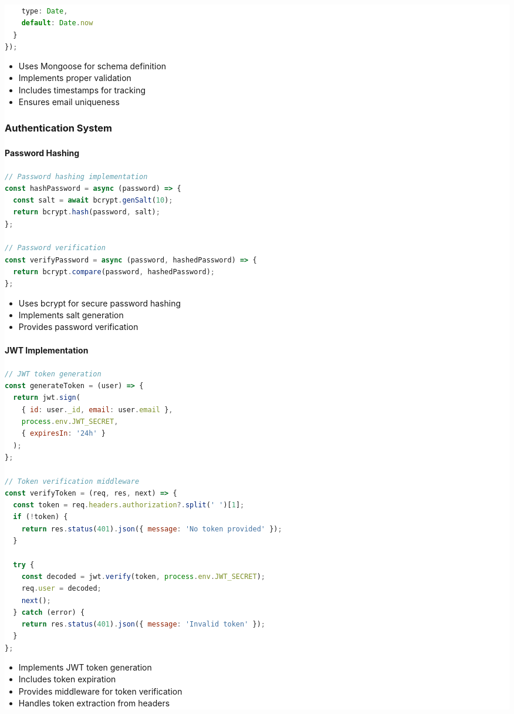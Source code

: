 ```javascript
    type: Date,
    default: Date.now
  }
});
```
- Uses Mongoose for schema definition
- Implements proper validation
- Includes timestamps for tracking
- Ensures email uniqueness

### Authentication System

#### Password Hashing
```javascript
// Password hashing implementation
const hashPassword = async (password) => {
  const salt = await bcrypt.genSalt(10);
  return bcrypt.hash(password, salt);
};

// Password verification
const verifyPassword = async (password, hashedPassword) => {
  return bcrypt.compare(password, hashedPassword);
};
```
- Uses bcrypt for secure password hashing
- Implements salt generation
- Provides password verification

#### JWT Implementation
```javascript
// JWT token generation
const generateToken = (user) => {
  return jwt.sign(
    { id: user._id, email: user.email },
    process.env.JWT_SECRET,
    { expiresIn: '24h' }
  );
};

// Token verification middleware
const verifyToken = (req, res, next) => {
  const token = req.headers.authorization?.split(' ')[1];
  if (!token) {
    return res.status(401).json({ message: 'No token provided' });
  }

  try {
    const decoded = jwt.verify(token, process.env.JWT_SECRET);
    req.user = decoded;
    next();
  } catch (error) {
    return res.status(401).json({ message: 'Invalid token' });
  }
};
```
- Implements JWT token generation
- Includes token expiration
- Provides middleware for token verification
- Handles token extraction from headers
